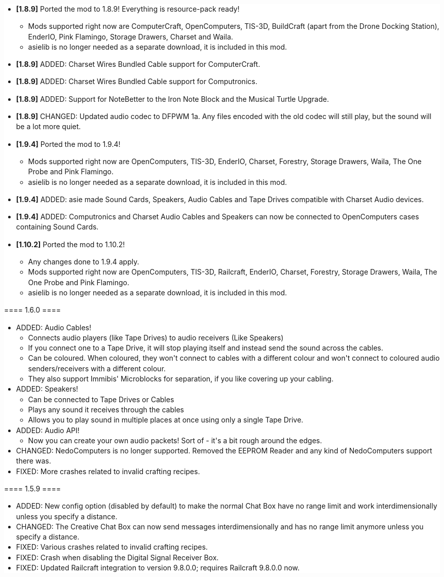   * **[1.8.9]** Ported the mod to 1.8.9! Everything is resource-pack ready!
    - Mods supported right now are ComputerCraft, OpenComputers, TIS-3D, BuildCraft (apart from the Drone Docking Station), EnderIO, Pink Flamingo, Storage Drawers, Charset and Waila. 
    - asielib is no longer needed as a separate download, it is included in this mod.
  * **[1.8.9]** ADDED: Charset Wires Bundled Cable support for ComputerCraft.
  * **[1.8.9]** ADDED: Charset Wires Bundled Cable support for Computronics.
  * **[1.8.9]** ADDED: Support for NoteBetter to the Iron Note Block and the Musical Turtle Upgrade.
  * **[1.8.9]** CHANGED: Updated audio codec to DFPWM 1a. Any files encoded with the old codec will still play, but the sound will be a lot more quiet.

  * **[1.9.4]** Ported the mod to 1.9.4!
    - Mods supported right now are OpenComputers, TIS-3D, EnderIO, Charset, Forestry, Storage Drawers, Waila, The One Probe and Pink Flamingo.
    - asielib is no longer needed as a separate download, it is included in this mod.
  * **[1.9.4]** ADDED: asie made Sound Cards, Speakers, Audio Cables and Tape Drives compatible with Charset Audio devices.
  * **[1.9.4]** ADDED: Computronics and Charset Audio Cables and Speakers can now be connected to OpenComputers cases containing Sound Cards.

  * **[1.10.2]** Ported the mod to 1.10.2!
    - Any changes done to 1.9.4 apply.
    - Mods supported right now are OpenComputers, TIS-3D, Railcraft, EnderIO, Charset, Forestry, Storage Drawers, Waila, The One Probe and Pink Flamingo.
    - asielib is no longer needed as a separate download, it is included in this mod.

==== 1.6.0 ====

  * ADDED: Audio Cables!
    - Connects audio players (like Tape Drives) to audio receivers (Like Speakers)
    - If you connect one to a Tape Drive, it will stop playing itself and instead send the sound across the cables.
    - Can be coloured. When coloured, they won't connect to cables with a different colour and won't connect to coloured audio senders/receivers with a different colour.
    - They also support Immibis' Microblocks for separation, if you like covering up your cabling.
  * ADDED: Speakers!
    - Can be connected to Tape Drives or Cables
    - Plays any sound it receives through the cables
    - Allows you to play sound in multiple places at once using only a single Tape Drive.
  * ADDED: Audio API!
    - Now you can create your own audio packets! Sort of - it's a bit rough around the edges.
  * CHANGED: NedoComputers is no longer supported. Removed the EEPROM Reader and any kind of NedoComputers support there was.
  * FIXED: More crashes related to invalid crafting recipes.

==== 1.5.9 ====

  * ADDED: New config option (disabled by default) to make the normal Chat Box have no range limit and work interdimensionally unless you specify a distance.
  * CHANGED: The Creative Chat Box can now send messages interdimensionally and has no range limit anymore unless you specify a distance.
  * FIXED: Various crashes related to invalid crafting recipes.
  * FIXED: Crash when disabling the Digital Signal Receiver Box.
  * FIXED: Updated Railcraft integration to version 9.8.0.0; requires Railcraft 9.8.0.0 now.
